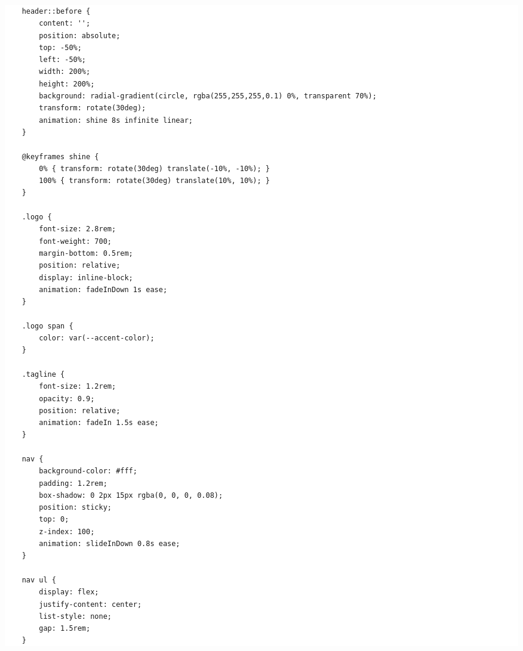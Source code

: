         header::before {
            content: '';
            position: absolute;
            top: -50%;
            left: -50%;
            width: 200%;
            height: 200%;
            background: radial-gradient(circle, rgba(255,255,255,0.1) 0%, transparent 70%);
            transform: rotate(30deg);
            animation: shine 8s infinite linear;
        }
        
        @keyframes shine {
            0% { transform: rotate(30deg) translate(-10%, -10%); }
            100% { transform: rotate(30deg) translate(10%, 10%); }
        }
        
        .logo {
            font-size: 2.8rem;
            font-weight: 700;
            margin-bottom: 0.5rem;
            position: relative;
            display: inline-block;
            animation: fadeInDown 1s ease;
        }
        
        .logo span {
            color: var(--accent-color);
        }
        
        .tagline {
            font-size: 1.2rem;
            opacity: 0.9;
            position: relative;
            animation: fadeIn 1.5s ease;
        }
        
        nav {
            background-color: #fff;
            padding: 1.2rem;
            box-shadow: 0 2px 15px rgba(0, 0, 0, 0.08);
            position: sticky;
            top: 0;
            z-index: 100;
            animation: slideInDown 0.8s ease;
        }
        
        nav ul {
            display: flex;
            justify-content: center;
            list-style: none;
            gap: 1.5rem;
        }
        